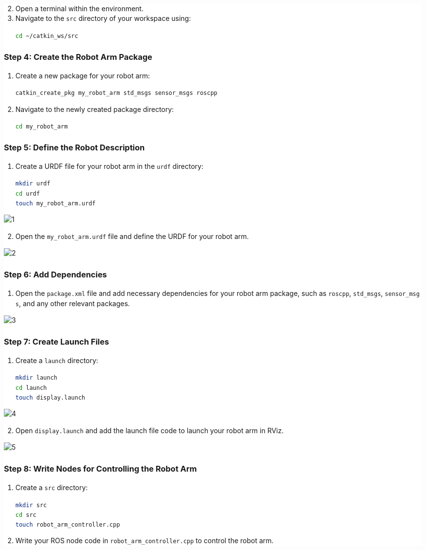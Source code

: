
2. Open a terminal within the environment.
3. Navigate to the `src` directory of your workspace using:
   ```sh
   cd ~/catkin_ws/src
   ```

### Step 4: Create the Robot Arm Package
1. Create a new package for your robot arm:
   ```sh
   catkin_create_pkg my_robot_arm std_msgs sensor_msgs roscpp
   ```
2. Navigate to the newly created package directory:
   ```sh
   cd my_robot_arm
   ```

### Step 5: Define the Robot Description
1. Create a URDF file for your robot arm in the `urdf` directory:
   ```sh
   mkdir urdf
   cd urdf
   touch my_robot_arm.urdf
   ```
<img width="959" alt="1" src="https://github.com/user-attachments/assets/b0d1a262-832a-4b31-a466-a7ea2373ba19">
   
2. Open the `my_robot_arm.urdf` file and define the URDF for your robot arm.

<img width="947" alt="2" src="https://github.com/user-attachments/assets/7835911d-bfb2-493b-95ff-bc41bf024bf3">

### Step 6: Add Dependencies
1. Open the `package.xml` file and add necessary dependencies for your robot arm package, such as `roscpp`, `std_msgs`, `sensor_msgs`, and any other relevant packages.

<img width="947" alt="3" src="https://github.com/user-attachments/assets/78c5a792-6d7f-4a7a-91a9-6b2033b18a80">

### Step 7: Create Launch Files
1. Create a `launch` directory:
   ```sh
   mkdir launch
   cd launch
   touch display.launch
   ```
<img width="443" alt="4" src="https://github.com/user-attachments/assets/78b87885-1e0a-4740-ad97-7203e4d81995">
   
2. Open `display.launch` and add the launch file code to launch your robot arm in RViz.

<img width="949" alt="5" src="https://github.com/user-attachments/assets/fd2c00cd-ca45-4997-9780-1df1ea45610c">

### Step 8: Write Nodes for Controlling the Robot Arm
1. Create a `src` directory:
   ```sh
   mkdir src
   cd src
   touch robot_arm_controller.cpp
   ```
2. Write your ROS node code in `robot_arm_controller.cpp` to control the robot arm.
